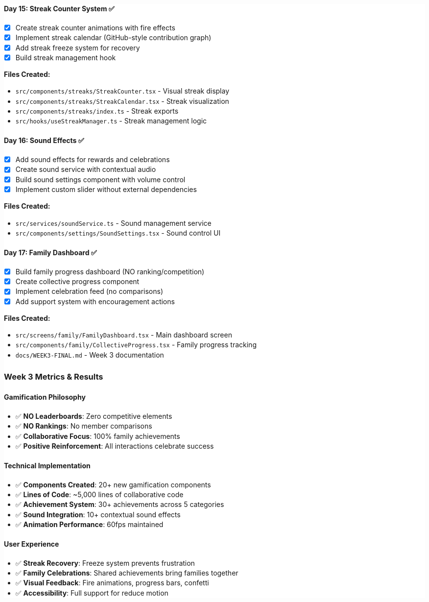 #### Day 15: Streak Counter System ✅
- [x] Create streak counter animations with fire effects
- [x] Implement streak calendar (GitHub-style contribution graph)
- [x] Add streak freeze system for recovery
- [x] Build streak management hook

**Files Created:**
- `src/components/streaks/StreakCounter.tsx` - Visual streak display
- `src/components/streaks/StreakCalendar.tsx` - Streak visualization
- `src/components/streaks/index.ts` - Streak exports
- `src/hooks/useStreakManager.ts` - Streak management logic

#### Day 16: Sound Effects ✅
- [x] Add sound effects for rewards and celebrations
- [x] Create sound service with contextual audio
- [x] Build sound settings component with volume control
- [x] Implement custom slider without external dependencies

**Files Created:**
- `src/services/soundService.ts` - Sound management service
- `src/components/settings/SoundSettings.tsx` - Sound control UI

#### Day 17: Family Dashboard ✅
- [x] Build family progress dashboard (NO ranking/competition)
- [x] Create collective progress component
- [x] Implement celebration feed (no comparisons)
- [x] Add support system with encouragement actions

**Files Created:**
- `src/screens/family/FamilyDashboard.tsx` - Main dashboard screen
- `src/components/family/CollectiveProgress.tsx` - Family progress tracking
- `docs/WEEK3-FINAL.md` - Week 3 documentation

### Week 3 Metrics & Results

#### Gamification Philosophy
- ✅ **NO Leaderboards**: Zero competitive elements
- ✅ **NO Rankings**: No member comparisons
- ✅ **Collaborative Focus**: 100% family achievements
- ✅ **Positive Reinforcement**: All interactions celebrate success

#### Technical Implementation
- ✅ **Components Created**: 20+ new gamification components
- ✅ **Lines of Code**: ~5,000 lines of collaborative code
- ✅ **Achievement System**: 30+ achievements across 5 categories
- ✅ **Sound Integration**: 10+ contextual sound effects
- ✅ **Animation Performance**: 60fps maintained

#### User Experience
- ✅ **Streak Recovery**: Freeze system prevents frustration
- ✅ **Family Celebrations**: Shared achievements bring families together
- ✅ **Visual Feedback**: Fire animations, progress bars, confetti
- ✅ **Accessibility**: Full support for reduce motion

